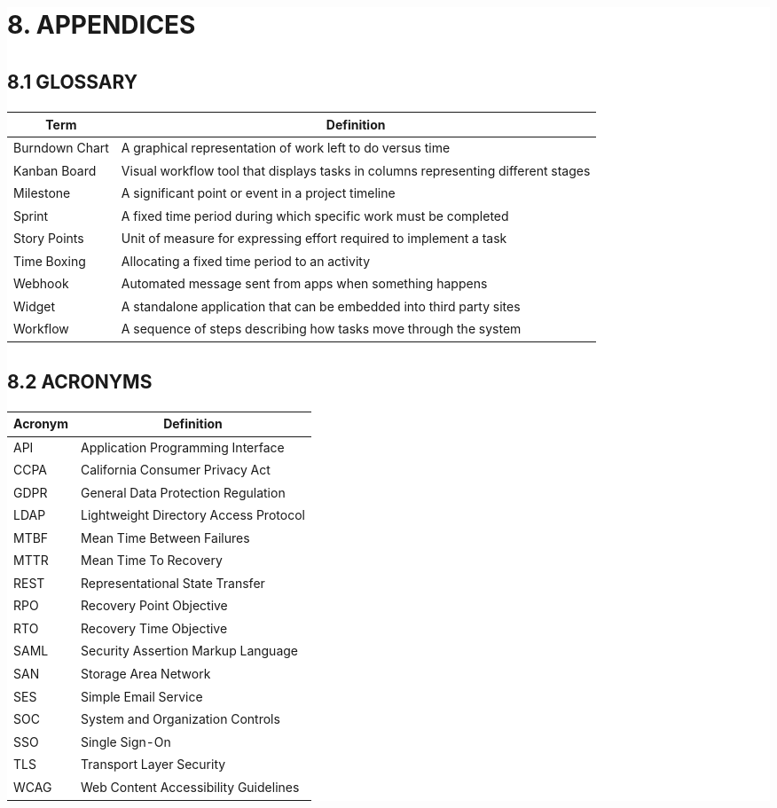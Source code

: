 # 8. APPENDICES

## 8.1 GLOSSARY

| Term | Definition |
|------|------------|
| Burndown Chart | A graphical representation of work left to do versus time |
| Kanban Board | Visual workflow tool that displays tasks in columns representing different stages |
| Milestone | A significant point or event in a project timeline |
| Sprint | A fixed time period during which specific work must be completed |
| Story Points | Unit of measure for expressing effort required to implement a task |
| Time Boxing | Allocating a fixed time period to an activity |
| Webhook | Automated message sent from apps when something happens |
| Widget | A standalone application that can be embedded into third party sites |
| Workflow | A sequence of steps describing how tasks move through the system |

## 8.2 ACRONYMS

| Acronym | Definition |
|---------|------------|
| API | Application Programming Interface |
| CCPA | California Consumer Privacy Act |
| GDPR | General Data Protection Regulation |
| LDAP | Lightweight Directory Access Protocol |
| MTBF | Mean Time Between Failures |
| MTTR | Mean Time To Recovery |
| REST | Representational State Transfer |
| RPO | Recovery Point Objective |
| RTO | Recovery Time Objective |
| SAML | Security Assertion Markup Language |
| SAN | Storage Area Network |
| SES | Simple Email Service |
| SOC | System and Organization Controls |
| SSO | Single Sign-On |
| TLS | Transport Layer Security |
| WCAG | Web Content Accessibility Guidelines |
